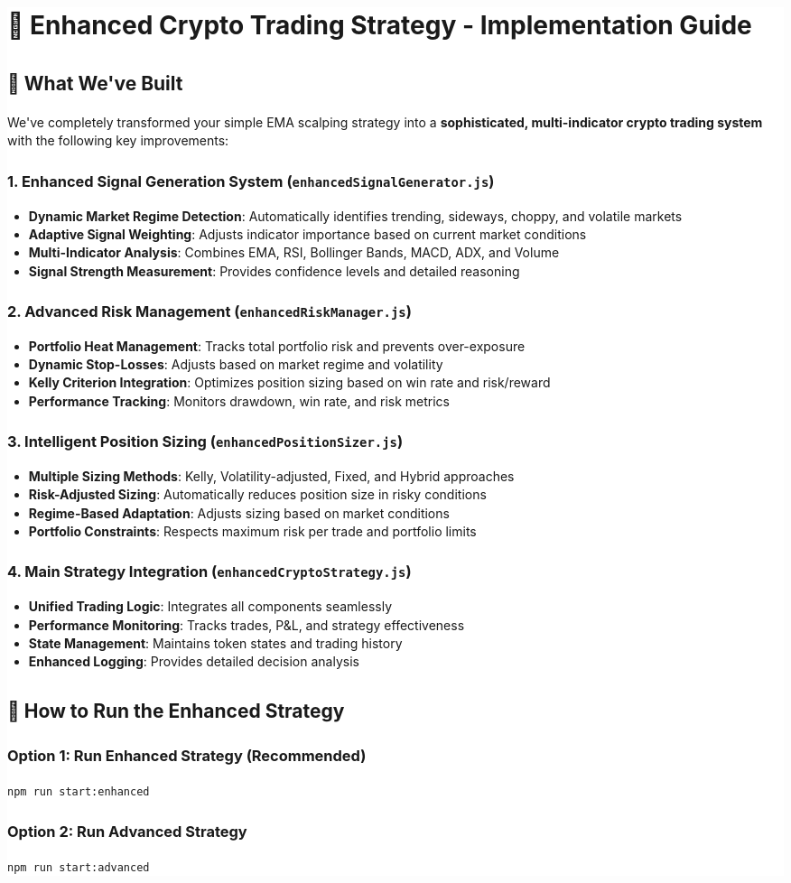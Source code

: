 # 🚀 Enhanced Crypto Trading Strategy - Implementation Guide

## 🎯 **What We've Built**

We've completely transformed your simple EMA scalping strategy into a **sophisticated, multi-indicator crypto trading system** with the following key improvements:

### **1. Enhanced Signal Generation System** (`enhancedSignalGenerator.js`)
- **Dynamic Market Regime Detection**: Automatically identifies trending, sideways, choppy, and volatile markets
- **Adaptive Signal Weighting**: Adjusts indicator importance based on current market conditions
- **Multi-Indicator Analysis**: Combines EMA, RSI, Bollinger Bands, MACD, ADX, and Volume
- **Signal Strength Measurement**: Provides confidence levels and detailed reasoning

### **2. Advanced Risk Management** (`enhancedRiskManager.js`)
- **Portfolio Heat Management**: Tracks total portfolio risk and prevents over-exposure
- **Dynamic Stop-Losses**: Adjusts based on market regime and volatility
- **Kelly Criterion Integration**: Optimizes position sizing based on win rate and risk/reward
- **Performance Tracking**: Monitors drawdown, win rate, and risk metrics

### **3. Intelligent Position Sizing** (`enhancedPositionSizer.js`)
- **Multiple Sizing Methods**: Kelly, Volatility-adjusted, Fixed, and Hybrid approaches
- **Risk-Adjusted Sizing**: Automatically reduces position size in risky conditions
- **Regime-Based Adaptation**: Adjusts sizing based on market conditions
- **Portfolio Constraints**: Respects maximum risk per trade and portfolio limits

### **4. Main Strategy Integration** (`enhancedCryptoStrategy.js`)
- **Unified Trading Logic**: Integrates all components seamlessly
- **Performance Monitoring**: Tracks trades, P&L, and strategy effectiveness
- **State Management**: Maintains token states and trading history
- **Enhanced Logging**: Provides detailed decision analysis

## 🚀 **How to Run the Enhanced Strategy**

### **Option 1: Run Enhanced Strategy (Recommended)**
```bash
npm run start:enhanced
```

### **Option 2: Run Advanced Strategy**
```bash
npm run start:advanced
```
